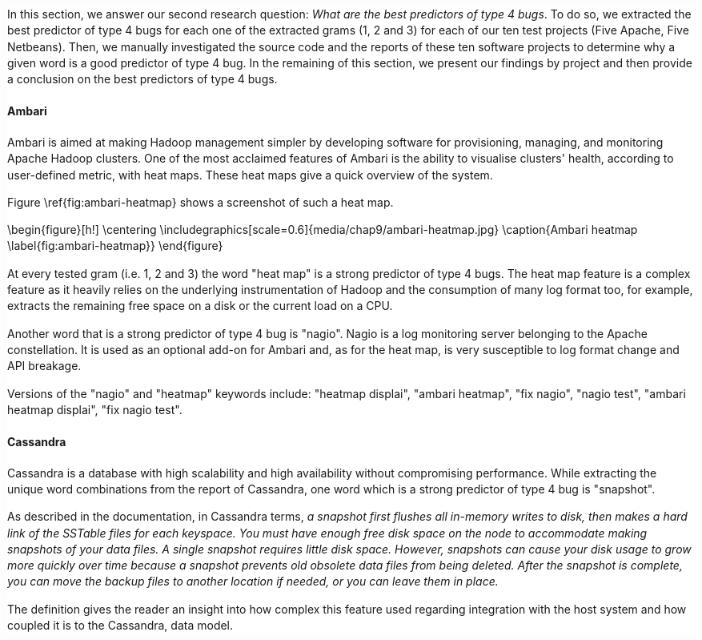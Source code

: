 In this section, we answer our second research question: *What are the best predictors of type 4 bugs*. 
To do so, we extracted the best predictor of type 4 bugs for each one of the extracted grams (1, 2 and 3) for each of our ten test projects (Five Apache, Five Netbeans).
Then, we manually investigated the source code and the reports of these ten software projects to determine why a given word is a good predictor of type 4 bug.
In the remaining of this section, we present our findings by project and then provide a conclusion on the best predictors of type 4 bugs.

#### Ambari

Ambari is aimed at making Hadoop management simpler by developing software for provisioning, managing, and monitoring Apache Hadoop clusters.
One of the most acclaimed features of Ambari is the ability to visualise clusters' health, according to user-defined metric, with heat maps.
These heat maps give a quick overview of the system.

Figure \ref{fig:ambari-heatmap} shows a screenshot of such a heat map.

\begin{figure}[h!]
  \centering
    \includegraphics[scale=0.6]{media/chap9/ambari-heatmap.jpg}
    \caption{Ambari heatmap
    \label{fig:ambari-heatmap}}
\end{figure}

At every tested gram (i.e. 1, 2 and 3) the word "heat map" is a strong predictor of type 4 bugs. 
The heat map feature is a complex feature as it heavily relies on the underlying instrumentation of Hadoop and the consumption of many log format too, for example, extracts the remaining free space on a disk or the current load on a CPU.

Another word that is a strong predictor of type 4 bug is "nagio". 
Nagio is a log monitoring server belonging to the Apache constellation. 
It is used as an optional add-on for Ambari and, as for the heat map, is very susceptible to log format change and API breakage.

Versions of the "nagio" and "heatmap" keywords include: "heatmap displai", "ambari heatmap", "fix nagio", "nagio test", "ambari heatmap displai", "fix nagio test".

#### Cassandra

Cassandra is a database with high scalability and high availability without compromising performance.
While extracting the unique word combinations from the report of Cassandra, one word which is a strong predictor of type 4 bug is "snapshot".

As described in the documentation, in Cassandra terms, *a snapshot first flushes all in-memory writes to disk, then makes a hard link of the SSTable files for each keyspace. You must have enough free disk space on the node to accommodate making snapshots of your data files. A single snapshot requires little disk space. However, snapshots can cause your disk usage to grow more quickly over time because a snapshot prevents old obsolete data files from being deleted. After the snapshot is complete, you can move the backup files to another location if needed, or you can leave them in place.*

The definition gives the reader an insight into how complex this feature used regarding integration with the host system and how coupled it is to the Cassandra, data model.
